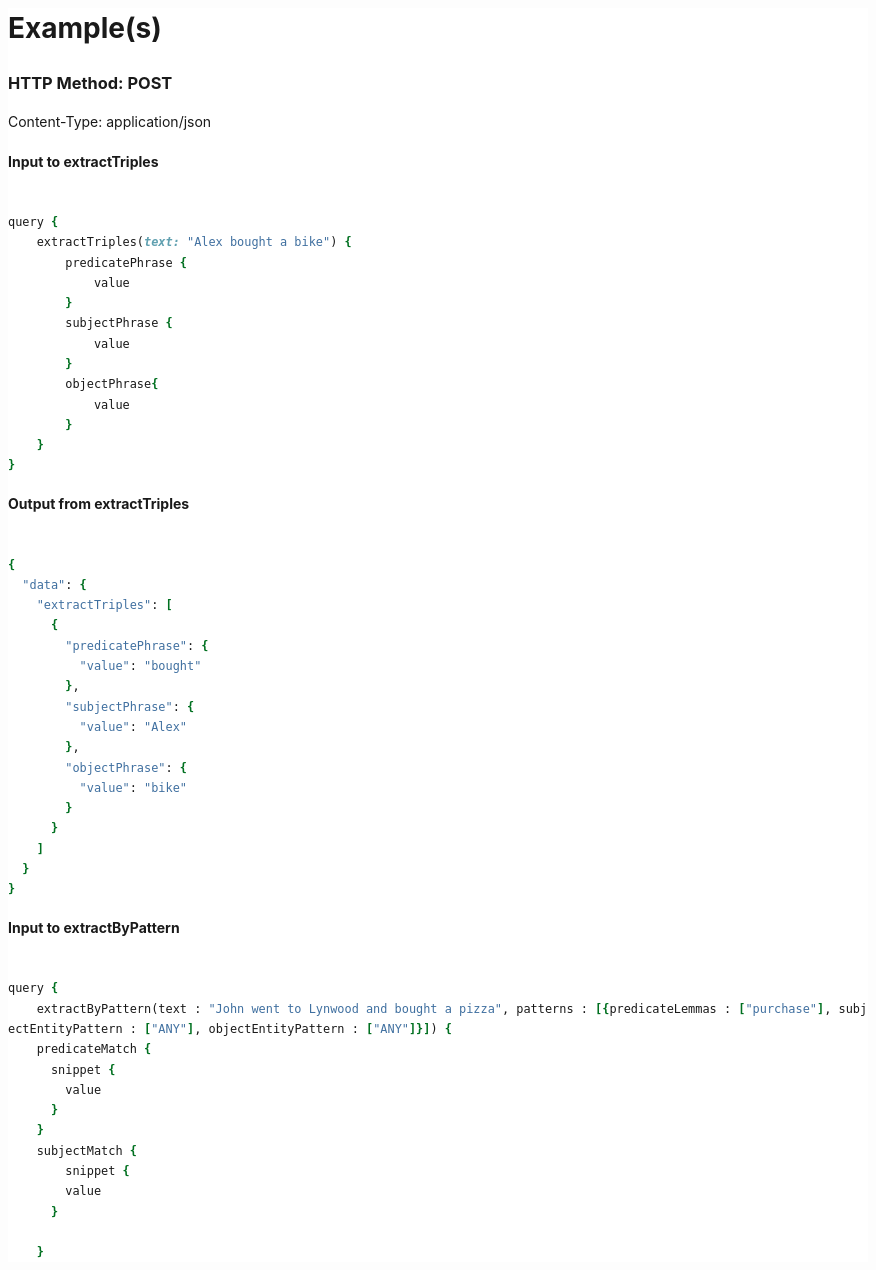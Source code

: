
Example(s)
==========

### HTTP Method: POST

Content-Type: application/json

#### Input to extractTriples
```ruby

query {
    extractTriples(text: "Alex bought a bike") {
        predicatePhrase {
            value
        }
        subjectPhrase {
            value
        }
        objectPhrase{
            value
        }
    }
}

```
#### Output from extractTriples 
```ruby

{
  "data": {
    "extractTriples": [
      {
        "predicatePhrase": {
          "value": "bought"
        },
        "subjectPhrase": {
          "value": "Alex"
        },
        "objectPhrase": {
          "value": "bike"
        }
      }
    ]
  }
}
```

#### Input to extractByPattern
```ruby

query {
    extractByPattern(text : "John went to Lynwood and bought a pizza", patterns : [{predicateLemmas : ["purchase"], subjectEntityPattern : ["ANY"], objectEntityPattern : ["ANY"]}]) {
    predicateMatch {
      snippet {
        value
      }
    }
    subjectMatch {
        snippet {
        value
      }
       
    }
```